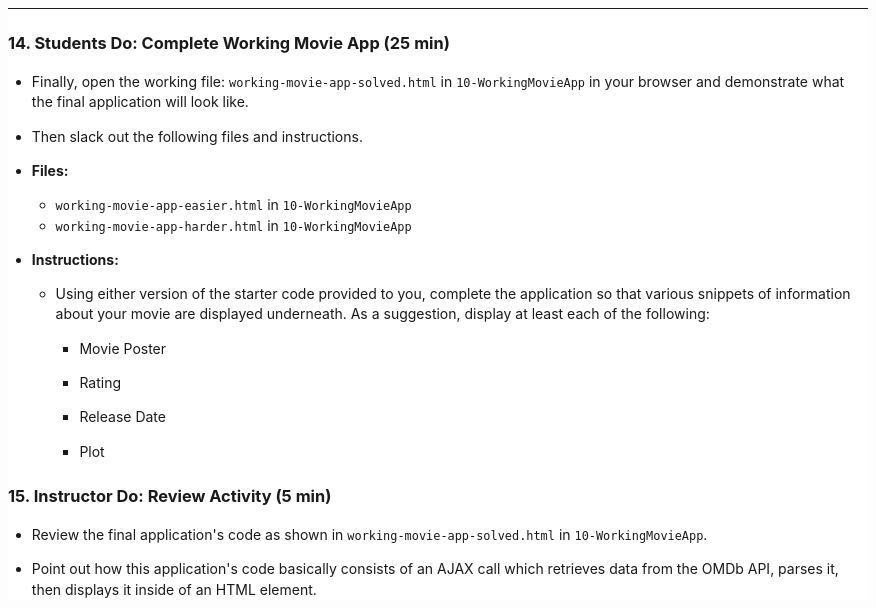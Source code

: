 - - -

### 14. Students Do: Complete Working Movie App (25 min)

* Finally, open the working file: `working-movie-app-solved.html` in `10-WorkingMovieApp` in your browser and demonstrate what the final application will look like.

* Then slack out the following files and instructions.

* **Files:**

  * `working-movie-app-easier.html` in `10-WorkingMovieApp`
  * `working-movie-app-harder.html` in `10-WorkingMovieApp`

* **Instructions:**

  * Using either version of the starter code provided to you, complete the application so that various snippets of information about your movie are displayed underneath. As a suggestion, display at least each of the following:

    * Movie Poster

    * Rating

    * Release Date

    * Plot

### 15. Instructor Do: Review Activity (5 min)

* Review the final application's code as shown in `working-movie-app-solved.html` in `10-WorkingMovieApp`.

* Point out how this application's code basically consists of an AJAX call which retrieves data from the OMDb API, parses it, then displays it inside of an HTML element.
